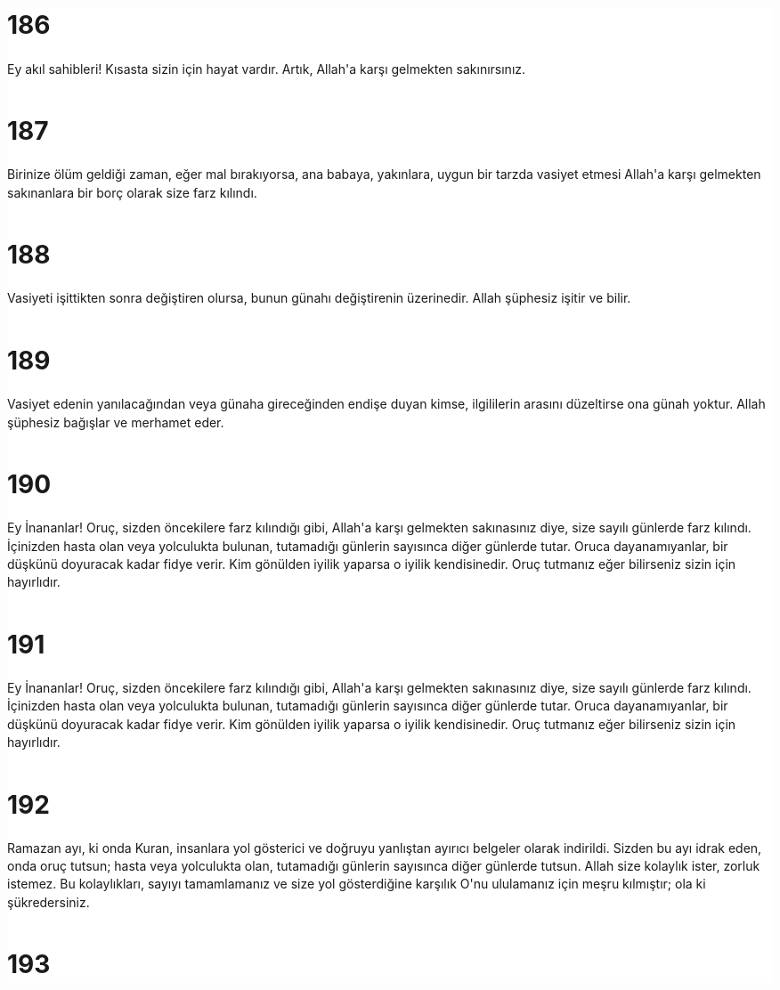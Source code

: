 # 186

Ey akıl sahibleri! Kısasta sizin için hayat vardır. Artık, Allah'a karşı gelmekten sakınırsınız.

# 187

Birinize ölüm geldiği zaman, eğer mal bırakıyorsa, ana babaya, yakınlara, uygun bir tarzda vasiyet etmesi Allah'a karşı gelmekten sakınanlara bir borç olarak size farz kılındı.

# 188

Vasiyeti işittikten sonra değiştiren olursa, bunun günahı değiştirenin üzerinedir. Allah şüphesiz işitir ve bilir.

# 189

Vasiyet edenin yanılacağından veya günaha gireceğinden endişe duyan kimse, ilgililerin arasını düzeltirse ona günah yoktur. Allah şüphesiz bağışlar ve merhamet eder.

# 190

Ey İnananlar! Oruç, sizden öncekilere farz kılındığı gibi, Allah'a karşı gelmekten sakınasınız diye, size sayılı günlerde farz kılındı. İçinizden hasta olan veya yolculukta bulunan, tutamadığı günlerin sayısınca diğer günlerde tutar. Oruca dayanamıyanlar, bir düşkünü doyuracak kadar fidye verir. Kim gönülden iyilik yaparsa o iyilik kendisinedir. Oruç tutmanız eğer bilirseniz sizin için hayırlıdır.

# 191



Ey İnananlar! Oruç, sizden öncekilere farz kılındığı gibi, Allah'a karşı gelmekten sakınasınız diye, size sayılı günlerde farz kılındı. İçinizden hasta olan veya yolculukta bulunan, tutamadığı günlerin sayısınca diğer günlerde tutar. Oruca dayanamıyanlar, bir düşkünü doyuracak kadar fidye verir. Kim gönülden iyilik yaparsa o iyilik kendisinedir. Oruç tutmanız eğer bilirseniz sizin için hayırlıdır.

# 192

Ramazan ayı, ki onda Kuran, insanlara yol gösterici ve doğruyu yanlıştan ayırıcı belgeler olarak indirildi. Sizden bu ayı idrak eden, onda oruç tutsun; hasta veya yolculukta olan, tutamadığı günlerin sayısınca diğer günlerde tutsun. Allah size kolaylık ister, zorluk istemez. Bu kolaylıkları, sayıyı tamamlamanız ve size yol gösterdiğine karşılık O'nu ululamanız için meşru kılmıştır; ola ki şükredersiniz.

# 193
